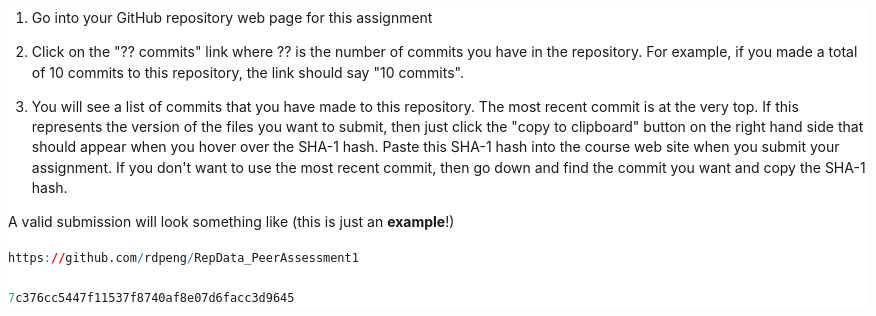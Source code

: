 1. Go into your GitHub repository web page for this assignment

2. Click on the "?? commits" link where ?? is the number of commits you have in the repository. For example, if you made a total of 10 commits to this repository, the link should say "10 commits".

3. You will see a list of commits that you have made to this repository. The most recent commit is at the very top. If this represents the version of the files you want to submit, then just click the "copy to clipboard" button on the right hand side that should appear when you hover over the SHA-1 hash. Paste this SHA-1 hash into the course web site when you submit your assignment. If you don't want to use the most recent commit, then go down and find the commit you want and copy the SHA-1 hash.

A valid submission will look something like (this is just an **example**!)

```r
https://github.com/rdpeng/RepData_PeerAssessment1

7c376cc5447f11537f8740af8e07d6facc3d9645
```

